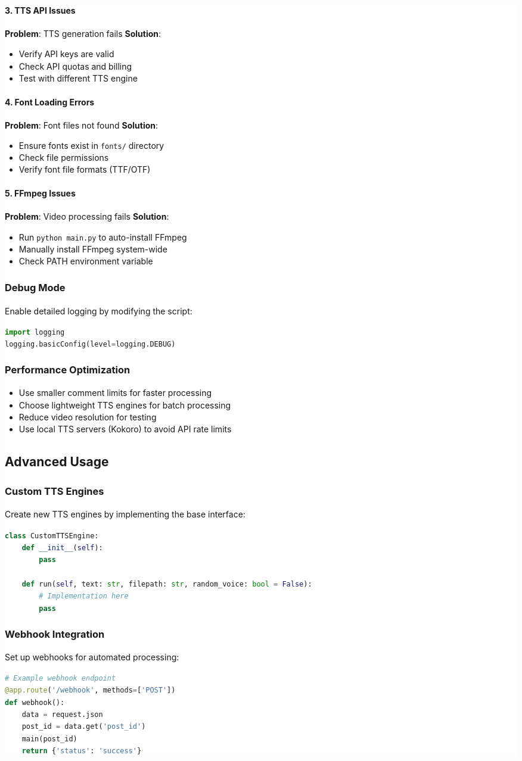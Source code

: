 #### 3. TTS API Issues
**Problem**: TTS generation fails
**Solution**:
- Verify API keys are valid
- Check API quotas and billing
- Test with different TTS engine

#### 4. Font Loading Errors
**Problem**: Font files not found
**Solution**:
- Ensure fonts exist in `fonts/` directory
- Check file permissions
- Verify font file formats (TTF/OTF)

#### 5. FFmpeg Issues
**Problem**: Video processing fails
**Solution**:
- Run `python main.py` to auto-install FFmpeg
- Manually install FFmpeg system-wide
- Check PATH environment variable

### Debug Mode
Enable detailed logging by modifying the script:
```python
import logging
logging.basicConfig(level=logging.DEBUG)
```

### Performance Optimization
- Use smaller comment limits for faster processing
- Choose lightweight TTS engines for batch processing
- Reduce video resolution for testing
- Use local TTS servers (Kokoro) to avoid API rate limits

## Advanced Usage

### Custom TTS Engines
Create new TTS engines by implementing the base interface:

```python
class CustomTTSEngine:
    def __init__(self):
        pass
    
    def run(self, text: str, filepath: str, random_voice: bool = False):
        # Implementation here
        pass
```

### Webhook Integration
Set up webhooks for automated processing:
```python
# Example webhook endpoint
@app.route('/webhook', methods=['POST'])
def webhook():
    data = request.json
    post_id = data.get('post_id')
    main(post_id)
    return {'status': 'success'}
```
